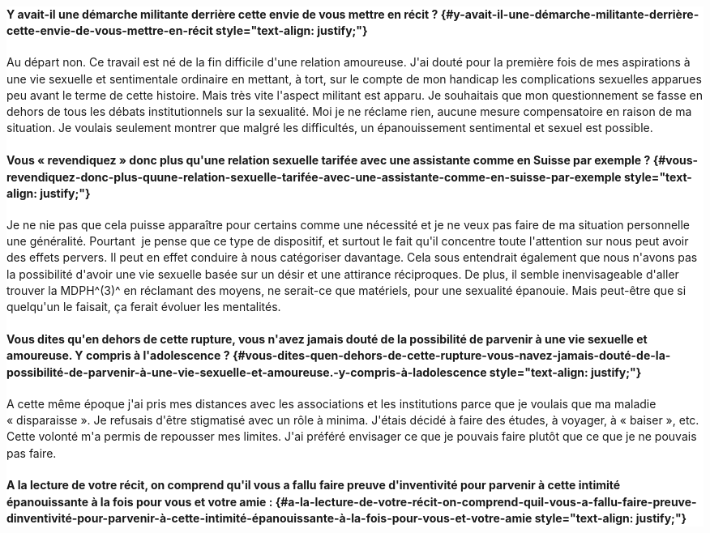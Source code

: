 #### **Y avait-il une démarche militante derrière cette envie de vous mettre en récit ?** {#y-avait-il-une-démarche-militante-derrière-cette-envie-de-vous-mettre-en-récit style="text-align: justify;"}

Au départ non. Ce travail est né de la fin difficile d'une relation
amoureuse. J'ai douté pour la première fois de mes aspirations à une vie
sexuelle et sentimentale ordinaire en mettant, à tort, sur le compte de
mon handicap les complications sexuelles apparues peu avant le terme de
cette histoire. Mais très vite l'aspect militant est apparu. Je
souhaitais que mon questionnement se fasse en dehors de tous les débats
institutionnels sur la sexualité. Moi je ne réclame rien, aucune mesure
compensatoire en raison de ma situation. Je voulais seulement montrer
que malgré les difficultés, un épanouissement sentimental et sexuel est
possible.

#### **Vous « revendiquez » donc plus qu'une relation sexuelle tarifée avec une assistante comme en Suisse par exemple ?** {#vous-revendiquez-donc-plus-quune-relation-sexuelle-tarifée-avec-une-assistante-comme-en-suisse-par-exemple style="text-align: justify;"}

Je ne nie pas que cela puisse apparaître pour certains comme une
nécessité et je ne veux pas faire de ma situation personnelle une
généralité. Pourtant  je pense que ce type de dispositif, et surtout le
fait qu'il concentre toute l'attention sur nous peut avoir des effets
pervers. Il peut en effet conduire à nous catégoriser davantage. Cela
sous entendrait également que nous n'avons pas la possibilité d'avoir
une vie sexuelle basée sur un désir et une attirance réciproques. De
plus, il semble inenvisageable d'aller trouver la MDPH^(3)^ en réclamant
des moyens, ne serait-ce que matériels, pour une sexualité épanouie.
Mais peut-être que si quelqu'un le faisait, ça ferait évoluer les
mentalités.

#### **Vous dites qu'en dehors de cette rupture, vous n'avez jamais douté de la possibilité de parvenir à une vie sexuelle et amoureuse. Y compris à l'adolescence ?** {#vous-dites-quen-dehors-de-cette-rupture-vous-navez-jamais-douté-de-la-possibilité-de-parvenir-à-une-vie-sexuelle-et-amoureuse.-y-compris-à-ladolescence style="text-align: justify;"}

A cette même époque j'ai pris mes distances avec les associations et les
institutions parce que je voulais que ma maladie « disparaisse ». Je
refusais d'être stigmatisé avec un rôle à minima. J'étais décidé à faire
des études, à voyager, à « baiser », etc. Cette volonté m'a permis de
repousser mes limites. J'ai préféré envisager ce que je pouvais faire
plutôt que ce que je ne pouvais pas faire.

#### **A la lecture de votre récit, on comprend qu'il vous a fallu faire preuve d'inventivité pour parvenir à cette intimité épanouissante à la fois pour vous et votre amie :** {#a-la-lecture-de-votre-récit-on-comprend-quil-vous-a-fallu-faire-preuve-dinventivité-pour-parvenir-à-cette-intimité-épanouissante-à-la-fois-pour-vous-et-votre-amie style="text-align: justify;"}
